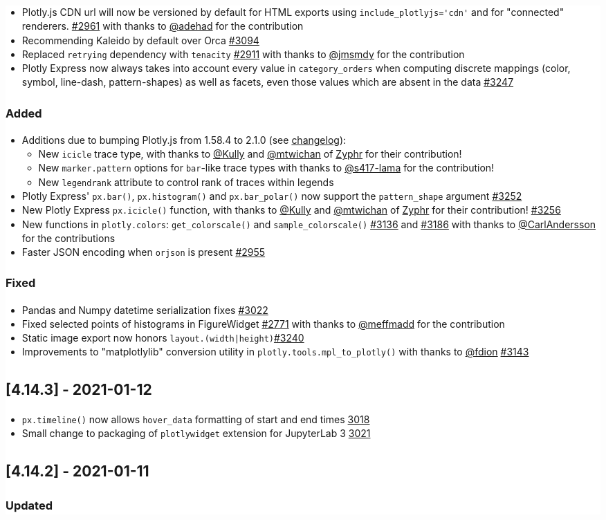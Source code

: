 - Plotly.js CDN url will now be versioned by default for HTML exports using `include_plotlyjs='cdn'` and for "connected" renderers. [#2961](https://github.com/plotly/plotly.py/pull/2961) with thanks to [@adehad](https://github.com/adehad) for the contribution
- Recommending Kaleido by default over Orca [#3094](https://github.com/plotly/plotly.py/pull/3094)
- Replaced `retrying` dependency with `tenacity` [#2911](https://github.com/plotly/plotly.py/pull/2911) with thanks to [@jmsmdy](https://github.com/jmsmdy) for the contribution
- Plotly Express now always takes into account every value in `category_orders` when computing discrete mappings (color, symbol, line-dash, pattern-shapes) as well as facets, even those values which are absent in the data [#3247](https://github.com/plotly/plotly.py/pull/3247)

### Added

- Additions due to bumping Plotly.js from 1.58.4 to 2.1.0 (see [changelog]((https://github.com/plotly/plotly.js/blob/master/CHANGELOG.md#210----2021-06-18))):
  - New `icicle` trace type, with thanks to [@Kully](https://github.com/Kully) and [@mtwichan](https://github.com/mtwichan) of [Zyphr](https://www.zyphr.ca/) for their contribution!
  - New `marker.pattern` options for `bar`-like trace types with thanks to [@s417-lama](https://github.com/s417-lama) for the contribution!
  - New `legendrank` attribute to control rank of traces within legends
- Plotly Express' `px.bar()`, `px.histogram()` and `px.bar_polar()` now support the `pattern_shape` argument [#3252](https://github.com/plotly/plotly.py/pull/3252)
- New Plotly Express `px.icicle()` function, with thanks to [@Kully](https://github.com/Kully) and [@mtwichan](https://github.com/mtwichan) of [Zyphr](https://www.zyphr.ca/) for their contribution! [#3256](https://github.com/plotly/plotly.py/pull/3256)
- New functions in `plotly.colors`: `get_colorscale()` and `sample_colorscale()` [#3136](https://github.com/plotly/plotly.py/pull/3136) and [#3186](https://github.com/plotly/plotly.py/pull/3186) with thanks to [@CarlAndersson](https://github.com/CarlAndersson) for the contributions
- Faster JSON encoding when `orjson` is present [#2955](https://github.com/plotly/plotly.py/pull/2955)

### Fixed

- Pandas and Numpy datetime serialization fixes [#3022](https://github.com/plotly/plotly.py/pull/3022)
- Fixed selected points of histograms in FigureWidget [#2771](https://github.com/plotly/plotly.py/pull/2771) with thanks to [@meffmadd](https://github.com/meffmadd) for the contribution
- Static image export now honors `layout.(width|height)`[#3240](https://github.com/plotly/plotly.py/pull/3240)
- Improvements to "matplotlylib" conversion utility in `plotly.tools.mpl_to_plotly()` with thanks to [@fdion](https://github.com/fdion) [#3143](https://github.com/plotly/plotly.py/pull/3143)


## [4.14.3] - 2021-01-12

- `px.timeline()` now allows `hover_data` formatting of start and end times [3018](https://github.com/plotly/plotly.py/pull/3018)
- Small change to packaging of `plotlywidget` extension for JupyterLab 3 [3021](https://github.com/plotly/plotly.py/pull/3021)

## [4.14.2] - 2021-01-11

### Updated
